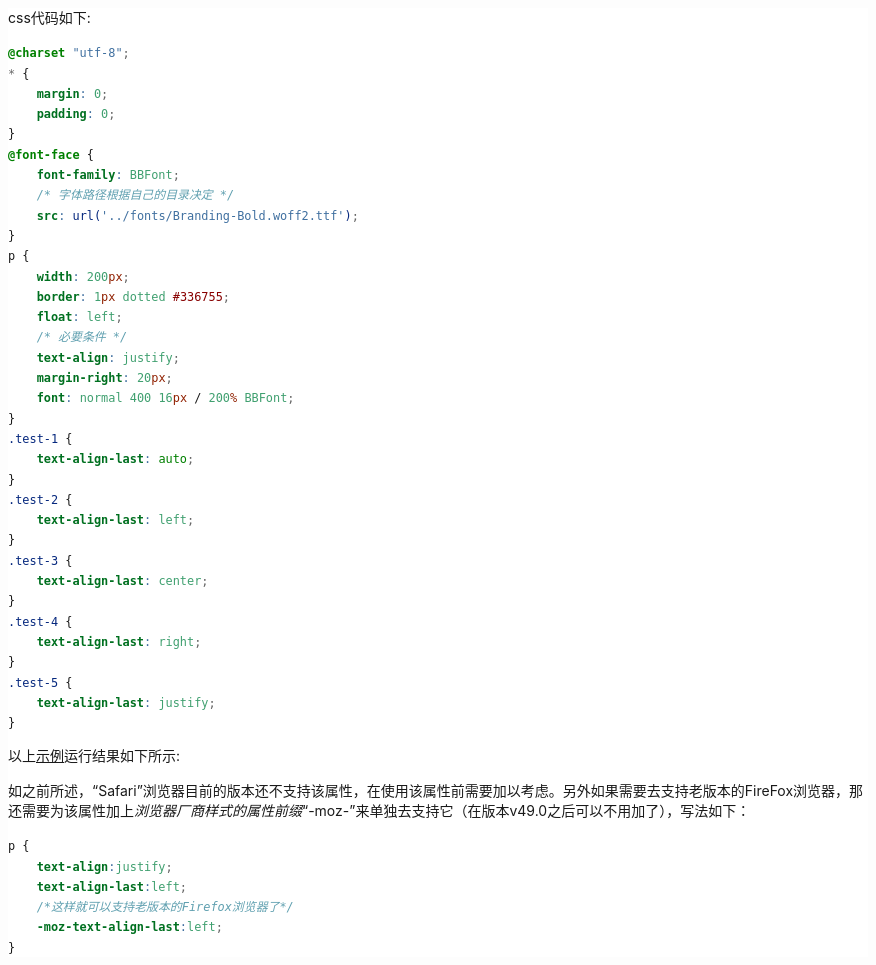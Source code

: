 
css代码如下:

```css
@charset "utf-8";
* {
    margin: 0;
    padding: 0;
}
@font-face {
    font-family: BBFont;
    /* 字体路径根据自己的目录决定 */
    src: url('../fonts/Branding-Bold.woff2.ttf');
}
p {
    width: 200px;
    border: 1px dotted #336755;
    float: left;
    /* 必要条件 */
    text-align: justify;
    margin-right: 20px;
    font: normal 400 16px / 200% BBFont;
}
.test-1 {
    text-align-last: auto;
}
.test-2 {
    text-align-last: left;
}
.test-3 {
    text-align-last: center;
}
.test-4 {
    text-align-last: right;
}
.test-5 {
    text-align-last: justify;
}
```

以上[示例](./docs/css/html/css-code-4-2.html)运行结果如下所示:

<iframe style="min-height:200px;" src="./docs/css/html/css-code-4-2.html"></iframe>

如之前所述，“Safari”浏览器目前的版本还不支持该属性，在使用该属性前需要加以考虑。另外如果需要去支持老版本的FireFox浏览器，那还需要为该属性加上<em class="hover-info" data-title="这是因为CSS3规范在制定初期，还没有纳入“推荐标准”的时候（通常已处于“建议推荐标准”），浏览器厂商们为了优先支持某些属性再加上为推广自己的浏览器厂商名而使用的一种手段">浏览器厂商样式的属性前缀</em>“-moz-”来单独去支持它（在版本v49.0之后可以不用加了），写法如下：

```css
p {
    text-align:justify;
    text-align-last:left;
    /*这样就可以支持老版本的Firefox浏览器了*/
    -moz-text-align-last:left;
}
```
